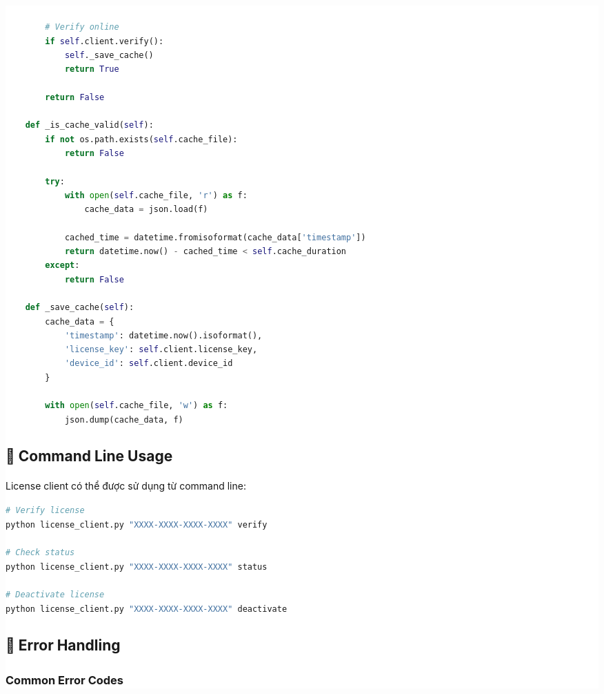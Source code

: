 ```python
        
        # Verify online
        if self.client.verify():
            self._save_cache()
            return True
        
        return False
    
    def _is_cache_valid(self):
        if not os.path.exists(self.cache_file):
            return False
        
        try:
            with open(self.cache_file, 'r') as f:
                cache_data = json.load(f)
            
            cached_time = datetime.fromisoformat(cache_data['timestamp'])
            return datetime.now() - cached_time < self.cache_duration
        except:
            return False
    
    def _save_cache(self):
        cache_data = {
            'timestamp': datetime.now().isoformat(),
            'license_key': self.client.license_key,
            'device_id': self.client.device_id
        }
        
        with open(self.cache_file, 'w') as f:
            json.dump(cache_data, f)
```

## 🔧 Command Line Usage

License client có thể được sử dụng từ command line:

```bash
# Verify license
python license_client.py "XXXX-XXXX-XXXX-XXXX" verify

# Check status
python license_client.py "XXXX-XXXX-XXXX-XXXX" status

# Deactivate license
python license_client.py "XXXX-XXXX-XXXX-XXXX" deactivate
```

## 🚨 Error Handling

### Common Error Codes
